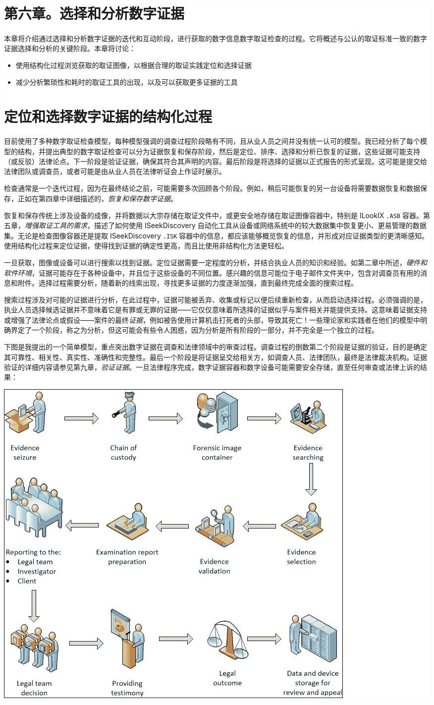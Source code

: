 # 第六章。选择和分析数字证据

本章将介绍通过选择和分析数字证据的迭代和互动阶段，进行获取的数字信息数字取证检查的过程。它将概述与公认的取证标准一致的数字证据选择和分析的关键阶段。本章将讨论：

+   使用结构化过程浏览获取的取证图像，以根据合理的取证实践定位和选择证据

+   减少分析繁琐性和耗时的取证工具的出现，以及可以获取更多证据的工具

# 定位和选择数字证据的结构化过程

目前使用了多种数字取证检查模型，每种模型强调的调查过程阶段略有不同，且从业人员之间并没有统一认可的模型。我已经分析了每个模型的结构，并提出典型的数字取证检查可以分为证据恢复和保存阶段，然后是定位、排序、选择和分析已恢复的证据，这些证据可能支持（或反驳）法律论点。下一阶段是验证证据，确保其符合其声明的内容。最后阶段是将选择的证据以正式报告的形式呈现。这可能是提交给法律团队或调查员，或者可能是由从业人员在法律听证会上作证时展示。

检查通常是一个迭代过程，因为在最终结论之前，可能需要多次回顾各个阶段。例如，稍后可能恢复的另一台设备将需要数据恢复和数据保存，正如在第四章中详细描述的，*恢复和保存数字证据*。

恢复和保存传统上涉及设备的成像，并将数据以大宗存储在取证文件中，或更安全地存储在取证图像容器中，特别是 ILookIX `.ASB` 容器。第五章，*增强取证工具的需求*，描述了如何使用 ISeekDiscovery 自动化工具从设备或网络系统中的较大数据集中恢复更小、更易管理的数据集。无论是检查图像容器还是提取 ISeekDiscovery `.ISK` 容器中的信息，都应该能够概览恢复的信息，并形成对应证据类型的更清晰感知。使用结构化过程来定位证据，使得找到证据的确定性更高，而且比使用非结构化方法更轻松。

一旦获取，图像或设备可以进行搜索以找到证据。定位证据需要一定程度的分析，并结合执业人员的知识和经验。如第二章中所述，*硬件和软件环境*，证据可能存在于各种设备中，并且位于这些设备的不同位置。感兴趣的信息可能位于电子邮件文件夹中，包含对调查员有用的消息和附件。选择过程需要分析，随着新的线索出现，寻找更多证据的力度逐渐加强，直到最终完成全面的搜索过程。

搜索过程涉及对可能的证据进行分析，在此过程中，证据可能被丢弃、收集或标记以便后续重新检查，从而启动选择过程。必须强调的是，执业人员选择候选证据并不意味着它是有罪或无罪的证据——它仅仅意味着所选择的证据似乎与案件相关并能提供支持。这意味着证据支持或增强了法律论点或假设——案件的最终*证据*，例如被告使用计算机击打死者的头部，导致其死亡！一些理论家和实践者在他们的模型中明确界定了一个阶段，称之为分析，但这可能会有些令人困惑，因为分析是所有阶段的一部分，并不完全是一个独立的过程。

下图是我提出的一个简单模型，重点突出数字证据在调查和法律领域中的审查过程。调查过程的倒数第二个阶段是证据的验证，目的是确定其可靠性、相关性、真实性、准确性和完整性。最后一个阶段是将证据呈交给相关方，如调查人员、法律团队，最终是法律裁决机构。证据验证的详细内容请参见第九章，*验证证据*。一旦法律程序完成，数字证据容器和数字设备可能需要安全存储，直至任何审查或法律上诉的结果：

![用于定位和选择数字证据的结构化流程](img/B04931_06_01.jpg)
